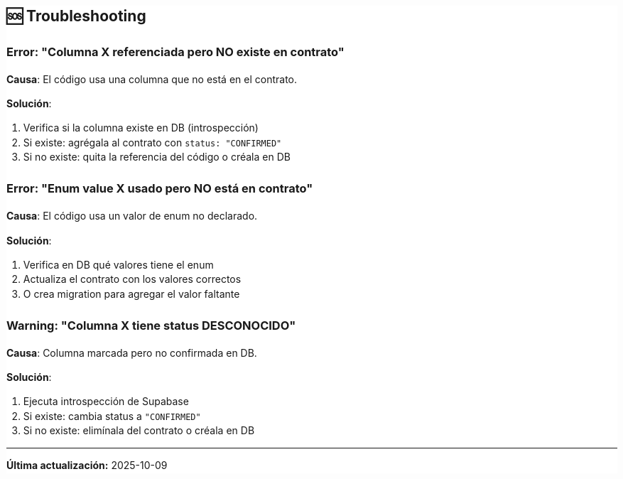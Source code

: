 ## 🆘 Troubleshooting

### Error: "Columna X referenciada pero NO existe en contrato"

**Causa**: El código usa una columna que no está en el contrato.

**Solución**:
1. Verifica si la columna existe en DB (introspección)
2. Si existe: agrégala al contrato con `status: "CONFIRMED"`
3. Si no existe: quita la referencia del código o créala en DB

### Error: "Enum value X usado pero NO está en contrato"

**Causa**: El código usa un valor de enum no declarado.

**Solución**:
1. Verifica en DB qué valores tiene el enum
2. Actualiza el contrato con los valores correctos
3. O crea migration para agregar el valor faltante

### Warning: "Columna X tiene status DESCONOCIDO"

**Causa**: Columna marcada pero no confirmada en DB.

**Solución**:
1. Ejecuta introspección de Supabase
2. Si existe: cambia status a `"CONFIRMED"`
3. Si no existe: elimínala del contrato o créala en DB

---

**Última actualización:** 2025-10-09
